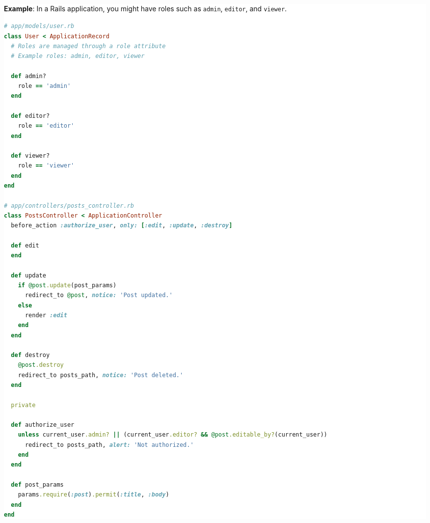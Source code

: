 **Example**: In a Rails application, you might have roles such as `admin`, `editor`, and `viewer`.

```ruby
# app/models/user.rb
class User < ApplicationRecord
  # Roles are managed through a role attribute
  # Example roles: admin, editor, viewer

  def admin?
    role == 'admin'
  end

  def editor?
    role == 'editor'
  end

  def viewer?
    role == 'viewer'
  end
end

# app/controllers/posts_controller.rb
class PostsController < ApplicationController
  before_action :authorize_user, only: [:edit, :update, :destroy]

  def edit
  end

  def update
    if @post.update(post_params)
      redirect_to @post, notice: 'Post updated.'
    else
      render :edit
    end
  end

  def destroy
    @post.destroy
    redirect_to posts_path, notice: 'Post deleted.'
  end

  private

  def authorize_user
    unless current_user.admin? || (current_user.editor? && @post.editable_by?(current_user))
      redirect_to posts_path, alert: 'Not authorized.'
    end
  end

  def post_params
    params.require(:post).permit(:title, :body)
  end
end
```
